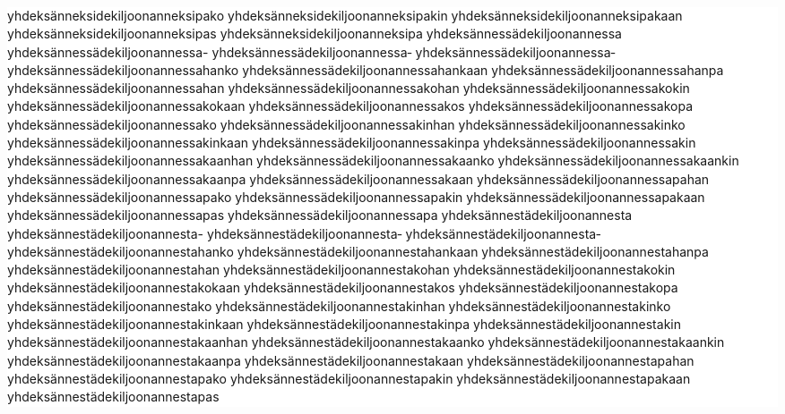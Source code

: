 yhdeksänneksidekiljoonanneksipako
yhdeksänneksidekiljoonanneksipakin
yhdeksänneksidekiljoonanneksipakaan
yhdeksänneksidekiljoonanneksipas
yhdeksänneksidekiljoonanneksipa
yhdeksännessädekiljoonannessa
yhdeksännessädekiljoonannessa-
yhdeksännessädekiljoonannessa‐
yhdeksännessädekiljoonannessa‑
yhdeksännessädekiljoonannessahanko
yhdeksännessädekiljoonannessahankaan
yhdeksännessädekiljoonannessahanpa
yhdeksännessädekiljoonannessahan
yhdeksännessädekiljoonannessakohan
yhdeksännessädekiljoonannessakokin
yhdeksännessädekiljoonannessakokaan
yhdeksännessädekiljoonannessakos
yhdeksännessädekiljoonannessakopa
yhdeksännessädekiljoonannessako
yhdeksännessädekiljoonannessakinhan
yhdeksännessädekiljoonannessakinko
yhdeksännessädekiljoonannessakinkaan
yhdeksännessädekiljoonannessakinpa
yhdeksännessädekiljoonannessakin
yhdeksännessädekiljoonannessakaanhan
yhdeksännessädekiljoonannessakaanko
yhdeksännessädekiljoonannessakaankin
yhdeksännessädekiljoonannessakaanpa
yhdeksännessädekiljoonannessakaan
yhdeksännessädekiljoonannessapahan
yhdeksännessädekiljoonannessapako
yhdeksännessädekiljoonannessapakin
yhdeksännessädekiljoonannessapakaan
yhdeksännessädekiljoonannessapas
yhdeksännessädekiljoonannessapa
yhdeksännestädekiljoonannesta
yhdeksännestädekiljoonannesta-
yhdeksännestädekiljoonannesta‐
yhdeksännestädekiljoonannesta‑
yhdeksännestädekiljoonannestahanko
yhdeksännestädekiljoonannestahankaan
yhdeksännestädekiljoonannestahanpa
yhdeksännestädekiljoonannestahan
yhdeksännestädekiljoonannestakohan
yhdeksännestädekiljoonannestakokin
yhdeksännestädekiljoonannestakokaan
yhdeksännestädekiljoonannestakos
yhdeksännestädekiljoonannestakopa
yhdeksännestädekiljoonannestako
yhdeksännestädekiljoonannestakinhan
yhdeksännestädekiljoonannestakinko
yhdeksännestädekiljoonannestakinkaan
yhdeksännestädekiljoonannestakinpa
yhdeksännestädekiljoonannestakin
yhdeksännestädekiljoonannestakaanhan
yhdeksännestädekiljoonannestakaanko
yhdeksännestädekiljoonannestakaankin
yhdeksännestädekiljoonannestakaanpa
yhdeksännestädekiljoonannestakaan
yhdeksännestädekiljoonannestapahan
yhdeksännestädekiljoonannestapako
yhdeksännestädekiljoonannestapakin
yhdeksännestädekiljoonannestapakaan
yhdeksännestädekiljoonannestapas